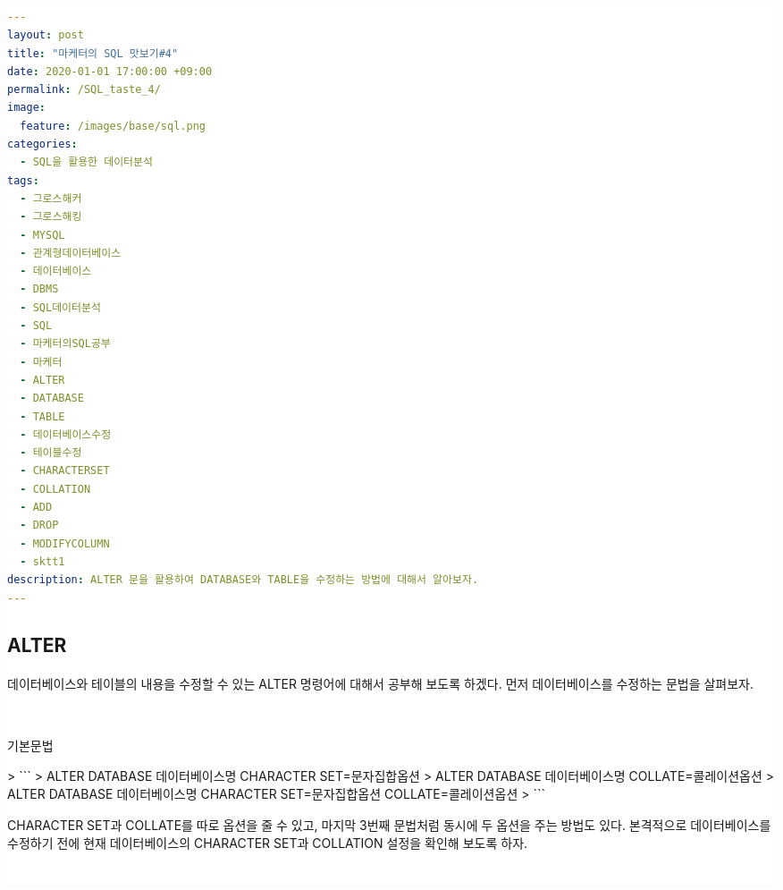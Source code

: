 ```yaml
---
layout: post
title: "마케터의 SQL 맛보기#4"
date: 2020-01-01 17:00:00 +09:00
permalink: /SQL_taste_4/
image:
  feature: /images/base/sql.png
categories:
  - SQL을 활용한 데이터분석
tags:
  - 그로스해커
  - 그로스해킹
  - MYSQL
  - 관계형데이터베이스
  - 데이터베이스
  - DBMS
  - SQL데이터분석
  - SQL
  - 마케터의SQL공부
  - 마케터
  - ALTER
  - DATABASE
  - TABLE
  - 데이터베이스수정
  - 테이블수정
  - CHARACTERSET
  - COLLATION
  - ADD
  - DROP
  - MODIFYCOLUMN
  - sktt1
description: ALTER 문을 활용하여 DATABASE와 TABLE을 수정하는 방법에 대해서 알아보자.
---
```


## ALTER

데이터베이스와 테이블의 내용을 수정할 수 있는 ALTER 명령어에 대해서 공부해 보도록 하겠다. 먼저 데이터베이스를 수정하는 문법을 살펴보자.

<br>

<p class="codeterm">기본문법</p>
> ```
> ALTER DATABASE 데이터베이스명 CHARACTER SET=문자집합옵션
> ALTER DATABASE 데이터베이스명 COLLATE=콜레이션옵션
> ALTER DATABASE 데이터베이스명 CHARACTER SET=문자집합옵션 COLLATE=콜레이션옵션
> ```

CHARACTER SET과 COLLATE를 따로 옵션을 줄 수 있고, 마지막 3번째 문법처럼 동시에 두 옵션을 주는 방법도 있다. 본격적으로 데이터베이스를 수정하기 전에 현재 데이터베이스의 CHARACTER SET과 COLLATION 설정을 확인해 보도록 하자.

<br>
